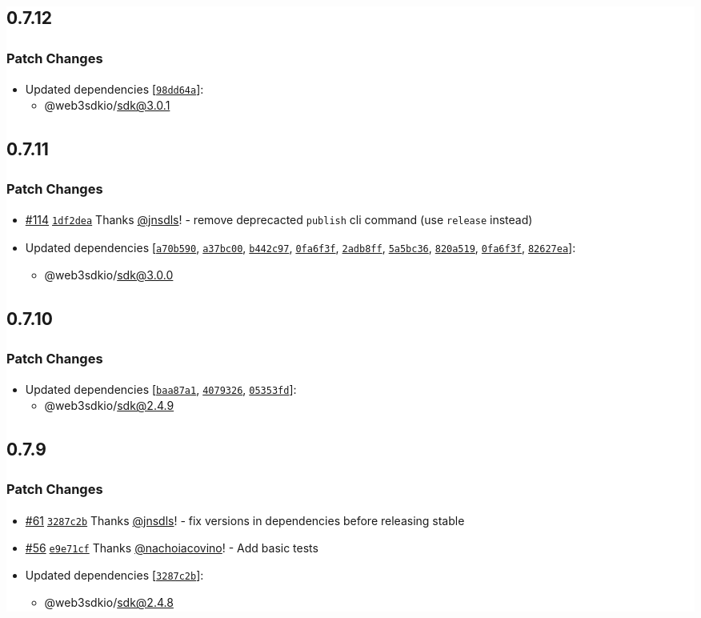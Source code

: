 ## 0.7.12

### Patch Changes

- Updated dependencies [[`98dd64a`](https://github.com/web3sdkio/web3/commit/98dd64a375c302a879aab3c628ecfb84b4dd19da)]:
  - @web3sdkio/sdk@3.0.1

## 0.7.11

### Patch Changes

- [#114](https://github.com/web3sdkio/web3/pull/114) [`1df2dea`](https://github.com/web3sdkio/web3/commit/1df2dea18f85f6760040c9000f2eb8aee8a6011b) Thanks [@jnsdls](https://github.com/jnsdls)! - remove deprecacted `publish` cli command (use `release` instead)

- Updated dependencies [[`a70b590`](https://github.com/web3sdkio/web3/commit/a70b590be1efa7c0ad93a724afb24870439558ed), [`a37bc00`](https://github.com/web3sdkio/web3/commit/a37bc00991bf1a359f5f8aa8e24e2c388dcd99d8), [`b442c97`](https://github.com/web3sdkio/web3/commit/b442c970808f6cb7457d29542bd826dba711579c), [`0fa6f3f`](https://github.com/web3sdkio/web3/commit/0fa6f3fcfbd571579baf9d2a0dbeee556ddbd5fe), [`2adb8ff`](https://github.com/web3sdkio/web3/commit/2adb8ff6673768a91fa411c2d069245190ad9397), [`5a5bc36`](https://github.com/web3sdkio/web3/commit/5a5bc361507bd8707dc12e9000bb9a218221cf61), [`820a519`](https://github.com/web3sdkio/web3/commit/820a5191b5e7af5aba5e4d1cc90cd895c0dade11), [`0fa6f3f`](https://github.com/web3sdkio/web3/commit/0fa6f3fcfbd571579baf9d2a0dbeee556ddbd5fe), [`82627ea`](https://github.com/web3sdkio/web3/commit/82627ea0311f612119d0596ed0f568267a7af16b)]:
  - @web3sdkio/sdk@3.0.0

## 0.7.10

### Patch Changes

- Updated dependencies [[`baa87a1`](https://github.com/web3sdkio/web3/commit/baa87a1fbd7eee24ce9a95e16028de8435f85e69), [`4079326`](https://github.com/web3sdkio/web3/commit/407932680fb024f17f12f578aa22c7f8c0c13339), [`05353fd`](https://github.com/web3sdkio/web3/commit/05353fd8da82f77fb642bb38a533fb99801aed30)]:
  - @web3sdkio/sdk@2.4.9

## 0.7.9

### Patch Changes

- [#61](https://github.com/web3sdkio/web3/pull/61) [`3287c2b`](https://github.com/web3sdkio/web3/commit/3287c2b0f233332fe4a095f973deed8efab91db6) Thanks [@jnsdls](https://github.com/jnsdls)! - fix versions in dependencies before releasing stable

- [#56](https://github.com/web3sdkio/web3/pull/56) [`e9e71cf`](https://github.com/web3sdkio/web3/commit/e9e71cfcd892611cd653431dc433b27532e9e3cc) Thanks [@nachoiacovino](https://github.com/nachoiacovino)! - Add basic tests

- Updated dependencies [[`3287c2b`](https://github.com/web3sdkio/web3/commit/3287c2b0f233332fe4a095f973deed8efab91db6)]:
  - @web3sdkio/sdk@2.4.8
